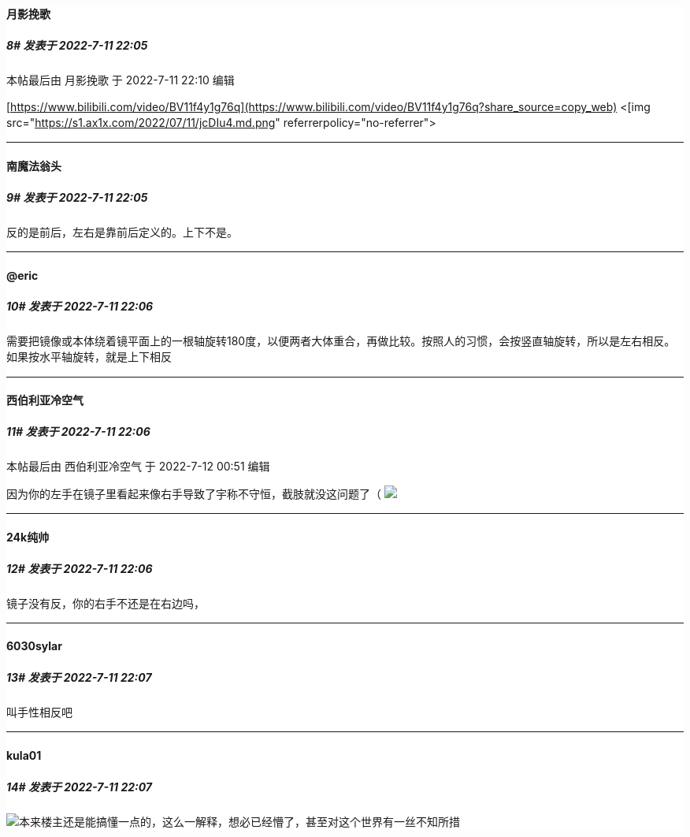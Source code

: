 ####  月影挽歌  
##### 8#       发表于 2022-7-11 22:05

 本帖最后由 月影挽歌 于 2022-7-11 22:10 编辑 

[https://www.bilibili.com/video/BV11f4y1g76q](https://www.bilibili.com/video/BV11f4y1g76q?share_source=copy_web)
<[img src="https://s1.ax1x.com/2022/07/11/jcDIu4.md.png" referrerpolicy="no-referrer">

*****

####  南魔法翁头  
##### 9#       发表于 2022-7-11 22:05

反的是前后，左右是靠前后定义的。上下不是。

*****

####  @eric  
##### 10#       发表于 2022-7-11 22:06

需要把镜像或本体绕着镜平面上的一根轴旋转180度，以便两者大体重合，再做比较。按照人的习惯，会按竖直轴旋转，所以是左右相反。如果按水平轴旋转，就是上下相反

*****

####  西伯利亚冷空气  
##### 11#       发表于 2022-7-11 22:06

 本帖最后由 西伯利亚冷空气 于 2022-7-12 00:51 编辑 

因为你的左手在镜子里看起来像右手导致了宇称不守恒，截肢就没这问题了（
<img src="https://p.sda1.dev/6/837cb9af02abfd93337192c7fdb3c6b4/CMP_20220711221325801.jpg" referrerpolicy="no-referrer">

*****

####  24k纯帅  
##### 12#       发表于 2022-7-11 22:06

镜子没有反，你的右手不还是在右边吗，

*****

####  6030sylar  
##### 13#       发表于 2022-7-11 22:07

叫手性相反吧

*****

####  kula01  
##### 14#       发表于 2022-7-11 22:07

<img src="https://static.saraba1st.com/image/smiley/face2017/067.png" referrerpolicy="no-referrer">本来楼主还是能搞懂一点的，这么一解释，想必已经懵了，甚至对这个世界有一丝不知所措
